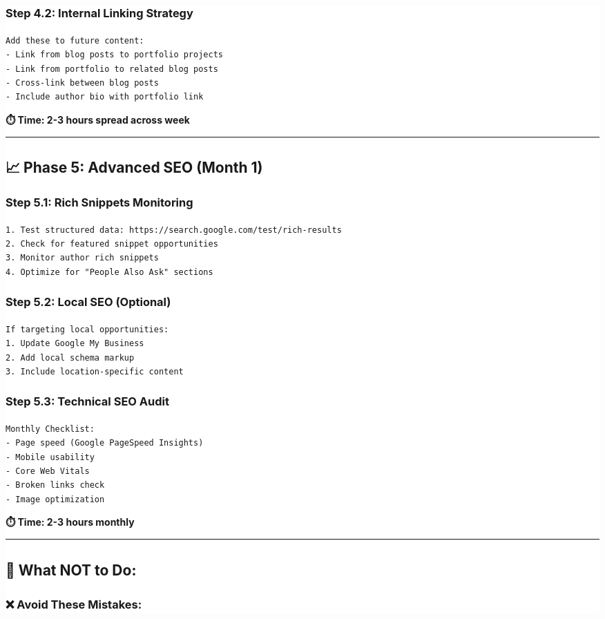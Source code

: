 ### **Step 4.2: Internal Linking Strategy**

```
Add these to future content:
- Link from blog posts to portfolio projects
- Link from portfolio to related blog posts
- Cross-link between blog posts
- Include author bio with portfolio link
```

**⏱️ Time: 2-3 hours spread across week**

---

## 📈 **Phase 5: Advanced SEO (Month 1)**

### **Step 5.1: Rich Snippets Monitoring**

```
1. Test structured data: https://search.google.com/test/rich-results
2. Check for featured snippet opportunities
3. Monitor author rich snippets
4. Optimize for "People Also Ask" sections
```

### **Step 5.2: Local SEO (Optional)**

```
If targeting local opportunities:
1. Update Google My Business
2. Add local schema markup
3. Include location-specific content
```

### **Step 5.3: Technical SEO Audit**

```
Monthly Checklist:
- Page speed (Google PageSpeed Insights)
- Mobile usability
- Core Web Vitals
- Broken links check
- Image optimization
```

**⏱️ Time: 2-3 hours monthly**

---

## 🚨 **What NOT to Do:**

### **❌ Avoid These Mistakes:**
